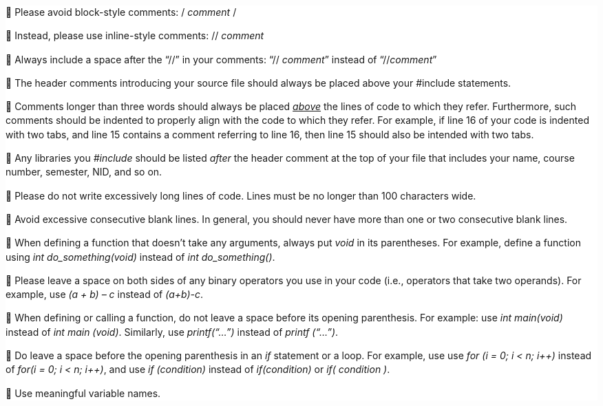  Please avoid block-style comments: /*<em> comment </em>*/

 Instead, please use inline-style comments: //<em> comment</em>

 Always include a space after the “//” in your comments: “// <em>comment</em>” instead of “//<em>comment</em>”

 The header comments introducing your source file should always be placed above your #include statements.

 Comments longer than three words should always be placed <em><u>above</u></em> the lines of code to which they refer. Furthermore, such comments should be indented to properly align with the code to which they refer. For example, if line 16 of your code is indented with two tabs, and line 15 contains a comment referring to line 16, then line 15 should also be intended with two tabs.

 Any libraries you <em>#include</em> should be listed <em>after</em> the header comment at the top of your file that includes your name, course number, semester, NID, and so on.

 Please do not write excessively long lines of code. Lines must be no longer than 100 characters wide.

 Avoid excessive consecutive blank lines. In general, you should never have more than one or two consecutive blank lines.

 When defining a function that doesn’t take any arguments, always put <em>void</em> in its parentheses. For example, define a function using <em>int do_something(void)</em> instead of <em>int do_something()</em>.

 Please leave a space on both sides of any binary operators you use in your code (i.e., operators that take two operands). For example, use <em>(a + b) – c</em> instead of <em>(a+b)-c</em>.

 When defining or calling a function, do not leave a space before its opening parenthesis. For example: use <em>int main(void)</em> instead of <em>int main (void)</em>. Similarly, use <em>printf(“…”)</em> instead of <em>printf (“…”)</em>.

 Do leave a space before the opening parenthesis in an <em>if</em> statement or a loop. For example, use use <em>for (i = 0; i &lt; n; i++)</em> instead of <em>for(i = 0; i &lt; n; i++)</em>, and use <em>if (condition)</em> instead of <em>if(condition)</em> or <em>if( condition )</em>.

 Use meaningful variable names.